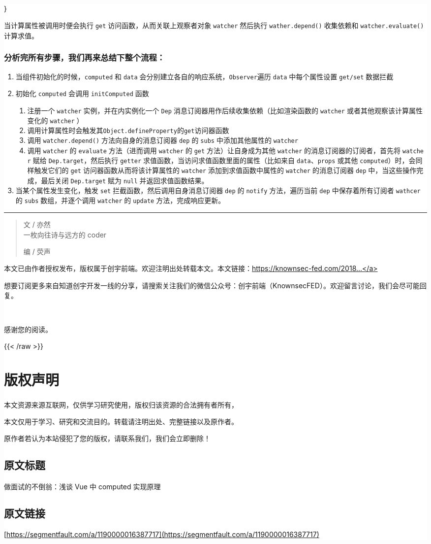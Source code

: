 }</code></pre><p>&#x5F53;&#x8BA1;&#x7B97;&#x5C5E;&#x6027;&#x88AB;&#x8C03;&#x7528;&#x65F6;&#x4FBF;&#x4F1A;&#x6267;&#x884C; <code>get</code> &#x8BBF;&#x95EE;&#x51FD;&#x6570;&#xFF0C;&#x4ECE;&#x800C;&#x5173;&#x8054;&#x4E0A;&#x89C2;&#x5BDF;&#x8005;&#x5BF9;&#x8C61; <code>watcher</code> &#x7136;&#x540E;&#x6267;&#x884C; <code>wather.depend()</code> &#x6536;&#x96C6;&#x4F9D;&#x8D56;&#x548C; <code>watcher.evaluate()</code> &#x8BA1;&#x7B97;&#x6C42;&#x503C;&#x3002;</p></li></ol><h3 id="articleHeader3">&#x5206;&#x6790;&#x5B8C;&#x6240;&#x6709;&#x6B65;&#x9AA4;&#xFF0C;&#x6211;&#x4EEC;&#x518D;&#x6765;&#x603B;&#x7ED3;&#x4E0B;&#x6574;&#x4E2A;&#x6D41;&#x7A0B;&#xFF1A;</h3><ol><li>&#x5F53;&#x7EC4;&#x4EF6;&#x521D;&#x59CB;&#x5316;&#x7684;&#x65F6;&#x5019;&#xFF0C;<code>computed</code> &#x548C; <code>data</code> &#x4F1A;&#x5206;&#x522B;&#x5EFA;&#x7ACB;&#x5404;&#x81EA;&#x7684;&#x54CD;&#x5E94;&#x7CFB;&#x7EDF;&#xFF0C;<code>Observer</code>&#x904D;&#x5386; <code>data</code> &#x4E2D;&#x6BCF;&#x4E2A;&#x5C5E;&#x6027;&#x8BBE;&#x7F6E; <code>get/set</code> &#x6570;&#x636E;&#x62E6;&#x622A;</li><li><p>&#x521D;&#x59CB;&#x5316; <code>computed</code> &#x4F1A;&#x8C03;&#x7528; <code>initComputed</code> &#x51FD;&#x6570;</p><ol><li>&#x6CE8;&#x518C;&#x4E00;&#x4E2A; <code>watcher</code> &#x5B9E;&#x4F8B;&#xFF0C;&#x5E76;&#x5728;&#x5185;&#x5B9E;&#x4F8B;&#x5316;&#x4E00;&#x4E2A; <code>Dep</code> &#x6D88;&#x606F;&#x8BA2;&#x9605;&#x5668;&#x7528;&#x4F5C;&#x540E;&#x7EED;&#x6536;&#x96C6;&#x4F9D;&#x8D56;&#xFF08;&#x6BD4;&#x5982;&#x6E32;&#x67D3;&#x51FD;&#x6570;&#x7684; <code>watcher</code> &#x6216;&#x8005;&#x5176;&#x4ED6;&#x89C2;&#x5BDF;&#x8BE5;&#x8BA1;&#x7B97;&#x5C5E;&#x6027;&#x53D8;&#x5316;&#x7684; <code>watcher</code> &#xFF09;</li><li>&#x8C03;&#x7528;&#x8BA1;&#x7B97;&#x5C5E;&#x6027;&#x65F6;&#x4F1A;&#x89E6;&#x53D1;&#x5176;<code>Object.defineProperty</code>&#x7684;<code>get</code>&#x8BBF;&#x95EE;&#x5668;&#x51FD;&#x6570;</li><li>&#x8C03;&#x7528; <code>watcher.depend()</code> &#x65B9;&#x6CD5;&#x5411;&#x81EA;&#x8EAB;&#x7684;&#x6D88;&#x606F;&#x8BA2;&#x9605;&#x5668; <code>dep</code> &#x7684; <code>subs</code> &#x4E2D;&#x6DFB;&#x52A0;&#x5176;&#x4ED6;&#x5C5E;&#x6027;&#x7684; <code>watcher</code></li><li>&#x8C03;&#x7528; <code>watcher</code> &#x7684; <code>evaluate</code> &#x65B9;&#x6CD5;&#xFF08;&#x8FDB;&#x800C;&#x8C03;&#x7528; <code>watcher</code> &#x7684; <code>get</code> &#x65B9;&#x6CD5;&#xFF09;&#x8BA9;&#x81EA;&#x8EAB;&#x6210;&#x4E3A;&#x5176;&#x4ED6; <code>watcher</code> &#x7684;&#x6D88;&#x606F;&#x8BA2;&#x9605;&#x5668;&#x7684;&#x8BA2;&#x9605;&#x8005;&#xFF0C;&#x9996;&#x5148;&#x5C06; <code>watcher</code> &#x8D4B;&#x7ED9; <code>Dep.target</code>&#xFF0C;&#x7136;&#x540E;&#x6267;&#x884C; <code>getter</code> &#x6C42;&#x503C;&#x51FD;&#x6570;&#xFF0C;&#x5F53;&#x8BBF;&#x95EE;&#x6C42;&#x503C;&#x51FD;&#x6570;&#x91CC;&#x9762;&#x7684;&#x5C5E;&#x6027;&#xFF08;&#x6BD4;&#x5982;&#x6765;&#x81EA; <code>data</code>&#x3001;<code>props</code> &#x6216;&#x5176;&#x4ED6; <code>computed</code>&#xFF09;&#x65F6;&#xFF0C;&#x4F1A;&#x540C;&#x6837;&#x89E6;&#x53D1;&#x5B83;&#x4EEC;&#x7684; <code>get</code> &#x8BBF;&#x95EE;&#x5668;&#x51FD;&#x6570;&#x4ECE;&#x800C;&#x5C06;&#x8BE5;&#x8BA1;&#x7B97;&#x5C5E;&#x6027;&#x7684; <code>watcher</code> &#x6DFB;&#x52A0;&#x5230;&#x6C42;&#x503C;&#x51FD;&#x6570;&#x4E2D;&#x5C5E;&#x6027;&#x7684; <code>watcher</code> &#x7684;&#x6D88;&#x606F;&#x8BA2;&#x9605;&#x5668; <code>dep</code> &#x4E2D;&#xFF0C;&#x5F53;&#x8FD9;&#x4E9B;&#x64CD;&#x4F5C;&#x5B8C;&#x6210;&#xFF0C;&#x6700;&#x540E;&#x5173;&#x95ED; <code>Dep.target</code> &#x8D4B;&#x4E3A; <code>null</code> &#x5E76;&#x8FD4;&#x56DE;&#x6C42;&#x503C;&#x51FD;&#x6570;&#x7ED3;&#x679C;&#x3002;</li></ol></li><li>&#x5F53;&#x67D0;&#x4E2A;&#x5C5E;&#x6027;&#x53D1;&#x751F;&#x53D8;&#x5316;&#xFF0C;&#x89E6;&#x53D1; <code>set</code> &#x62E6;&#x622A;&#x51FD;&#x6570;&#xFF0C;&#x7136;&#x540E;&#x8C03;&#x7528;&#x81EA;&#x8EAB;&#x6D88;&#x606F;&#x8BA2;&#x9605;&#x5668; <code>dep</code> &#x7684; <code>notify</code> &#x65B9;&#x6CD5;&#xFF0C;&#x904D;&#x5386;&#x5F53;&#x524D; <code>dep</code> &#x4E2D;&#x4FDD;&#x5B58;&#x7740;&#x6240;&#x6709;&#x8BA2;&#x9605;&#x8005; <code>wathcer</code> &#x7684; <code>subs</code> &#x6570;&#x7EC4;&#xFF0C;&#x5E76;&#x9010;&#x4E2A;&#x8C03;&#x7528; <code>watcher</code> &#x7684; <code>update</code> &#x65B9;&#x6CD5;&#xFF0C;&#x5B8C;&#x6210;&#x54CD;&#x5E94;&#x66F4;&#x65B0;&#x3002;</li></ol><hr><blockquote>&#x6587; / &#x4EA6;&#x7136;<br>&#x4E00;&#x679A;&#x5411;&#x5F80;&#x8BD7;&#x4E0E;&#x8FDC;&#x65B9;&#x7684; coder<p>&#x7F16; / &#x8367;&#x58F0;</p></blockquote><p>&#x672C;&#x6587;&#x5DF2;&#x7531;&#x4F5C;&#x8005;&#x6388;&#x6743;&#x53D1;&#x5E03;&#xFF0C;&#x7248;&#x6743;&#x5C5E;&#x4E8E;&#x521B;&#x5B87;&#x524D;&#x7AEF;&#x3002;&#x6B22;&#x8FCE;&#x6CE8;&#x660E;&#x51FA;&#x5904;&#x8F6C;&#x8F7D;&#x672C;&#x6587;&#x3002;&#x672C;&#x6587;&#x94FE;&#x63A5;&#xFF1A;<a href="https://knownsec-fed.com/2018-09-12-qian-tan-vue-zhong-computed-shi-xian-yuan-li/" rel="nofollow noreferrer" target="_blank">https://knownsec-fed.com/2018...</a></p><p>&#x60F3;&#x8981;&#x8BA2;&#x9605;&#x66F4;&#x591A;&#x6765;&#x81EA;&#x77E5;&#x9053;&#x521B;&#x5B87;&#x5F00;&#x53D1;&#x4E00;&#x7EBF;&#x7684;&#x5206;&#x4EAB;&#xFF0C;&#x8BF7;&#x641C;&#x7D22;&#x5173;&#x6CE8;&#x6211;&#x4EEC;&#x7684;&#x5FAE;&#x4FE1;&#x516C;&#x4F17;&#x53F7;&#xFF1A;&#x521B;&#x5B87;&#x524D;&#x7AEF;&#xFF08;KnownsecFED&#xFF09;&#x3002;&#x6B22;&#x8FCE;&#x7559;&#x8A00;&#x8BA8;&#x8BBA;&#xFF0C;&#x6211;&#x4EEC;&#x4F1A;&#x5C3D;&#x53EF;&#x80FD;&#x56DE;&#x590D;&#x3002;</p><p><span class="img-wrap"><img data-src="/img/bVbgVle?w=296&amp;h=295" src="https://static.alili.tech/img/bVbgVle?w=296&amp;h=295" alt="" title="" style="cursor:pointer"></span></p><p>&#x611F;&#x8C22;&#x60A8;&#x7684;&#x9605;&#x8BFB;&#x3002;</p>
{{< /raw >}}

# 版权声明
本文资源来源互联网，仅供学习研究使用，版权归该资源的合法拥有者所有，

本文仅用于学习、研究和交流目的。转载请注明出处、完整链接以及原作者。 

原作者若认为本站侵犯了您的版权，请联系我们，我们会立即删除！

## 原文标题
做面试的不倒翁：浅谈 Vue 中 computed 实现原理

## 原文链接
[https://segmentfault.com/a/1190000016387717](https://segmentfault.com/a/1190000016387717)

